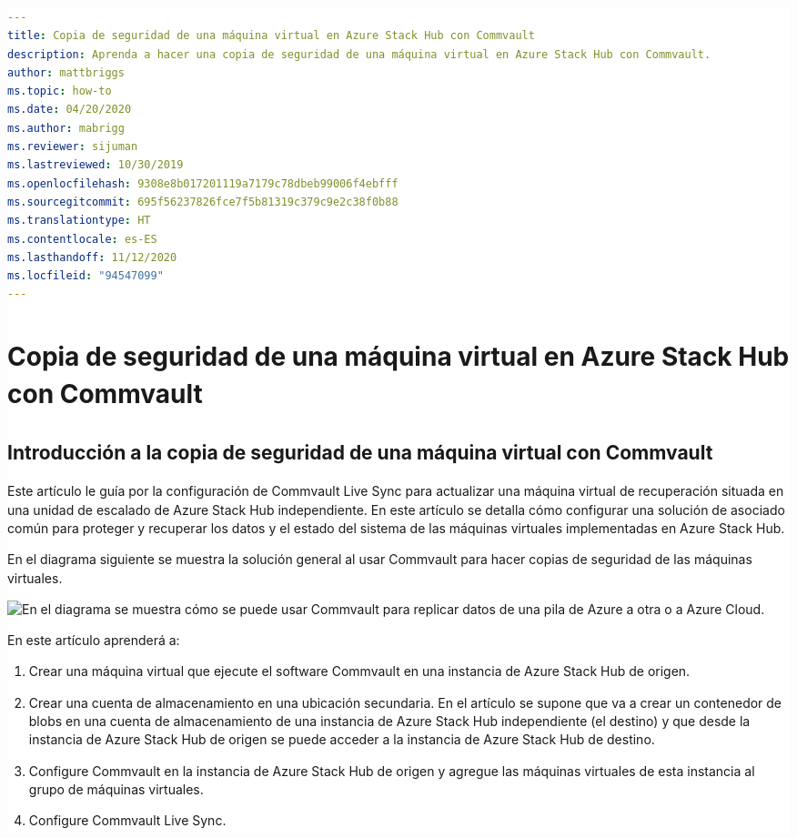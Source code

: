 ```yaml
---
title: Copia de seguridad de una máquina virtual en Azure Stack Hub con Commvault
description: Aprenda a hacer una copia de seguridad de una máquina virtual en Azure Stack Hub con Commvault.
author: mattbriggs
ms.topic: how-to
ms.date: 04/20/2020
ms.author: mabrigg
ms.reviewer: sijuman
ms.lastreviewed: 10/30/2019
ms.openlocfilehash: 9308e8b017201119a7179c78dbeb99006f4ebfff
ms.sourcegitcommit: 695f56237826fce7f5b81319c379c9e2c38f0b88
ms.translationtype: HT
ms.contentlocale: es-ES
ms.lasthandoff: 11/12/2020
ms.locfileid: "94547099"
---
```

# <a name="back-up-your-vm-on-azure-stack-hub-with-commvault"></a>Copia de seguridad de una máquina virtual en Azure Stack Hub con Commvault

## <a name="overview-of-backing-up-a-vm-with-commvault"></a>Introducción a la copia de seguridad de una máquina virtual con Commvault

Este artículo le guía por la configuración de Commvault Live Sync para actualizar una máquina virtual de recuperación situada en una unidad de escalado de Azure Stack Hub independiente. En este artículo se detalla cómo configurar una solución de asociado común para proteger y recuperar los datos y el estado del sistema de las máquinas virtuales implementadas en Azure Stack Hub.

En el diagrama siguiente se muestra la solución general al usar Commvault para hacer copias de seguridad de las máquinas virtuales.

![En el diagrama se muestra cómo se puede usar Commvault para replicar datos de una pila de Azure a otra o a Azure Cloud.](./media/azure-stack-network-howto-backup-commvault/bcdr-commvault-overall-arc.png)

En este artículo aprenderá a:

1. Crear una máquina virtual que ejecute el software Commvault en una instancia de Azure Stack Hub de origen.

2. Crear una cuenta de almacenamiento en una ubicación secundaria. En el artículo se supone que va a crear un contenedor de blobs en una cuenta de almacenamiento de una instancia de Azure Stack Hub independiente (el destino) y que desde la instancia de Azure Stack Hub de origen se puede acceder a la instancia de Azure Stack Hub de destino.

3. Configure Commvault en la instancia de Azure Stack Hub de origen y agregue las máquinas virtuales de esta instancia al grupo de máquinas virtuales.

4. Configure Commvault Live Sync.
